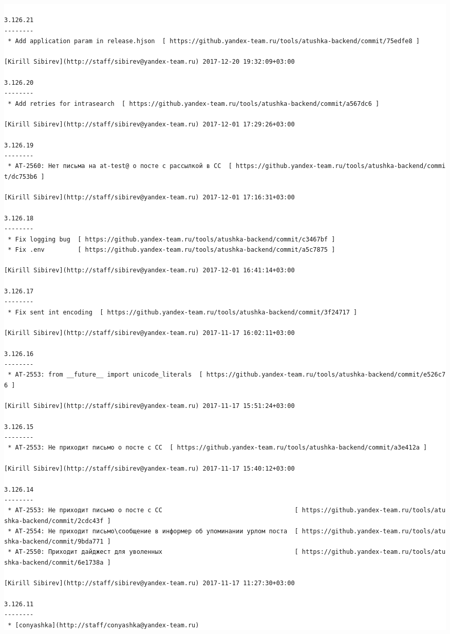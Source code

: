 ```

3.126.21
--------
 * Add application param in release.hjson  [ https://github.yandex-team.ru/tools/atushka-backend/commit/75edfe8 ]

[Kirill Sibirev](http://staff/sibirev@yandex-team.ru) 2017-12-20 19:32:09+03:00

3.126.20
--------
 * Add retries for intrasearch  [ https://github.yandex-team.ru/tools/atushka-backend/commit/a567dc6 ]

[Kirill Sibirev](http://staff/sibirev@yandex-team.ru) 2017-12-01 17:29:26+03:00

3.126.19
--------
 * AT-2560: Нет письма на at-test@ о посте с рассылкой в СС  [ https://github.yandex-team.ru/tools/atushka-backend/commit/dc753b6 ]

[Kirill Sibirev](http://staff/sibirev@yandex-team.ru) 2017-12-01 17:16:31+03:00

3.126.18
--------
 * Fix logging bug  [ https://github.yandex-team.ru/tools/atushka-backend/commit/c3467bf ]
 * Fix .env         [ https://github.yandex-team.ru/tools/atushka-backend/commit/a5c7875 ]

[Kirill Sibirev](http://staff/sibirev@yandex-team.ru) 2017-12-01 16:41:14+03:00

3.126.17
--------
 * Fix sent int encoding  [ https://github.yandex-team.ru/tools/atushka-backend/commit/3f24717 ]

[Kirill Sibirev](http://staff/sibirev@yandex-team.ru) 2017-11-17 16:02:11+03:00

3.126.16
--------
 * AT-2553: from __future__ import unicode_literals  [ https://github.yandex-team.ru/tools/atushka-backend/commit/e526c76 ]

[Kirill Sibirev](http://staff/sibirev@yandex-team.ru) 2017-11-17 15:51:24+03:00

3.126.15
--------
 * AT-2553: Не приходит письмо о посте с СС  [ https://github.yandex-team.ru/tools/atushka-backend/commit/a3e412a ]

[Kirill Sibirev](http://staff/sibirev@yandex-team.ru) 2017-11-17 15:40:12+03:00

3.126.14
--------
 * AT-2553: Не приходит письмо о посте с СС                                    [ https://github.yandex-team.ru/tools/atushka-backend/commit/2cdc43f ]
 * AT-2554: Не приходит письмо\сообщение в информер об упоминании урлом поста  [ https://github.yandex-team.ru/tools/atushka-backend/commit/9bda771 ]
 * AT-2550: Приходит дайджест для уволенных                                    [ https://github.yandex-team.ru/tools/atushka-backend/commit/6e1738a ]

[Kirill Sibirev](http://staff/sibirev@yandex-team.ru) 2017-11-17 11:27:30+03:00

3.126.11
--------
 * [conyashka](http://staff/conyashka@yandex-team.ru)
```